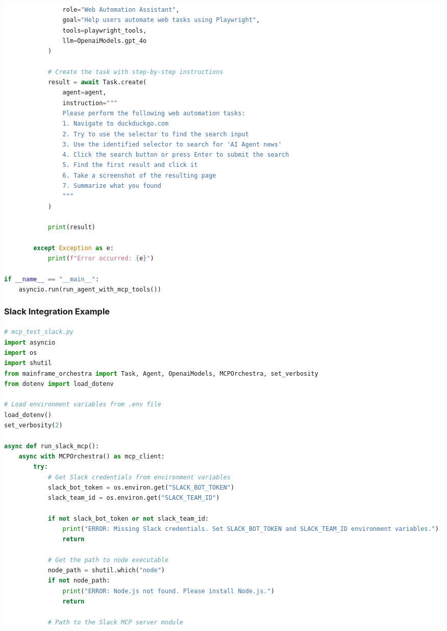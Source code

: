 ```python
                role="Web Automation Assistant",
                goal="Help users automate web tasks using Playwright",
                tools=playwright_tools,
                llm=OpenaiModels.gpt_4o
            )

            # Create the task with step-by-step instructions
            result = await Task.create(
                agent=agent,
                instruction="""
                Please perform the following web automation tasks:
                1. Navigate to duckduckgo.com
                2. Try to use the selector to find the search input
                3. Use the identified selector to search for 'AI Agent news'
                4. Click the search button or press Enter to submit the search
                5. Find the first result and click it
                6. Take a screenshot of the resulting page
                7. Summarize what you found
                """
            )

            print(result)

        except Exception as e:
            print(f"Error occurred: {e}")

if __name__ == "__main__":
    asyncio.run(run_agent_with_mcp_tools())
```

### Slack Integration Example

```python
# mcp_test_slack.py
import asyncio
import os
import shutil
from mainframe_orchestra import Task, Agent, OpenaiModels, MCPOrchestra, set_verbosity
from dotenv import load_dotenv

# Load environment variables from .env file
load_dotenv()
set_verbosity(2)

async def run_slack_mcp():
    async with MCPOrchestra() as mcp_client:
        try:
            # Get Slack credentials from environment variables
            slack_bot_token = os.environ.get("SLACK_BOT_TOKEN")
            slack_team_id = os.environ.get("SLACK_TEAM_ID")

            if not slack_bot_token or not slack_team_id:
                print("ERROR: Missing Slack credentials. Set SLACK_BOT_TOKEN and SLACK_TEAM_ID environment variables.")
                return

            # Get the path to node executable
            node_path = shutil.which("node")
            if not node_path:
                print("ERROR: Node.js not found. Please install Node.js.")
                return

            # Path to the Slack MCP server module
```